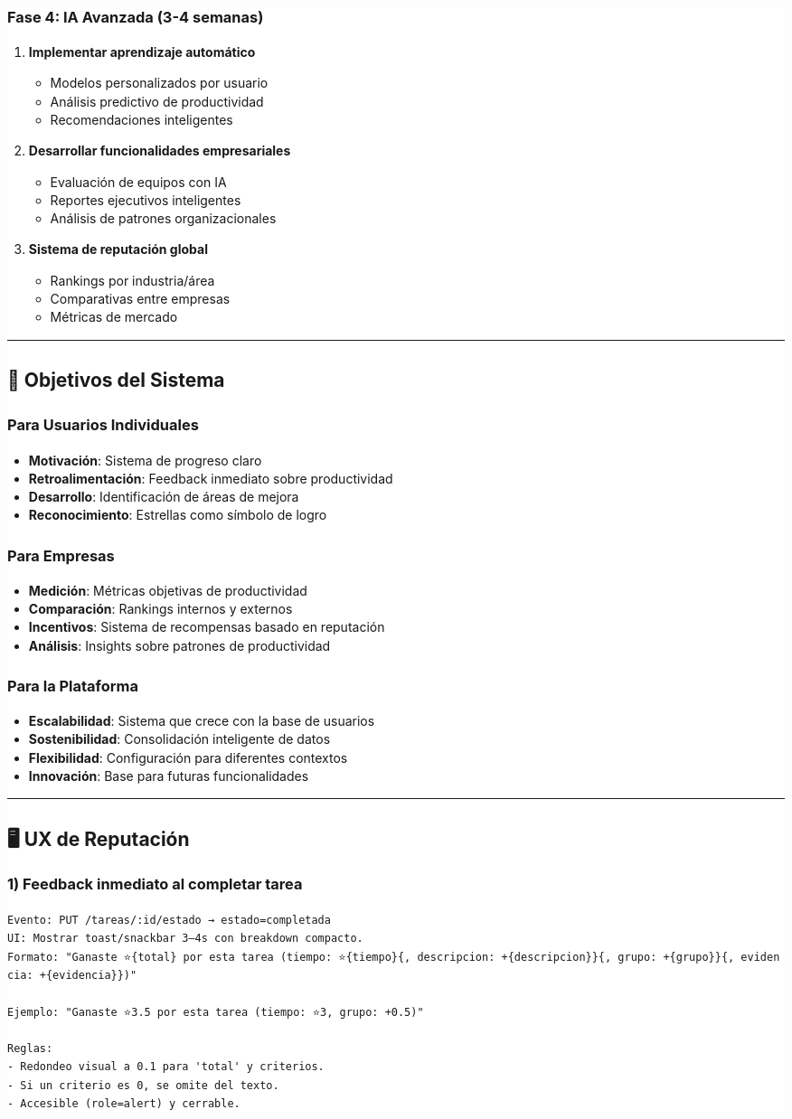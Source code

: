 ### **Fase 4: IA Avanzada (3-4 semanas)**
1. **Implementar aprendizaje automático**
   - Modelos personalizados por usuario
   - Análisis predictivo de productividad
   - Recomendaciones inteligentes

2. **Desarrollar funcionalidades empresariales**
   - Evaluación de equipos con IA
   - Reportes ejecutivos inteligentes
   - Análisis de patrones organizacionales

3. **Sistema de reputación global**
   - Rankings por industria/área
   - Comparativas entre empresas
   - Métricas de mercado

---

## 🎯 Objetivos del Sistema

### **Para Usuarios Individuales**
- **Motivación**: Sistema de progreso claro
- **Retroalimentación**: Feedback inmediato sobre productividad
- **Desarrollo**: Identificación de áreas de mejora
- **Reconocimiento**: Estrellas como símbolo de logro

### **Para Empresas**
- **Medición**: Métricas objetivas de productividad
- **Comparación**: Rankings internos y externos
- **Incentivos**: Sistema de recompensas basado en reputación
- **Análisis**: Insights sobre patrones de productividad

### **Para la Plataforma**
- **Escalabilidad**: Sistema que crece con la base de usuarios
- **Sostenibilidad**: Consolidación inteligente de datos
- **Flexibilidad**: Configuración para diferentes contextos
- **Innovación**: Base para futuras funcionalidades

---

## 🖥️ UX de Reputación

### 1) Feedback inmediato al completar tarea
```text
Evento: PUT /tareas/:id/estado → estado=completada
UI: Mostrar toast/snackbar 3–4s con breakdown compacto.
Formato: "Ganaste ⭐{total} por esta tarea (tiempo: ⭐{tiempo}{, descripcion: +{descripcion}}{, grupo: +{grupo}}{, evidencia: +{evidencia}})"

Ejemplo: "Ganaste ⭐3.5 por esta tarea (tiempo: ⭐3, grupo: +0.5)"

Reglas:
- Redondeo visual a 0.1 para 'total' y criterios.
- Si un criterio es 0, se omite del texto.
- Accesible (role=alert) y cerrable.
```
